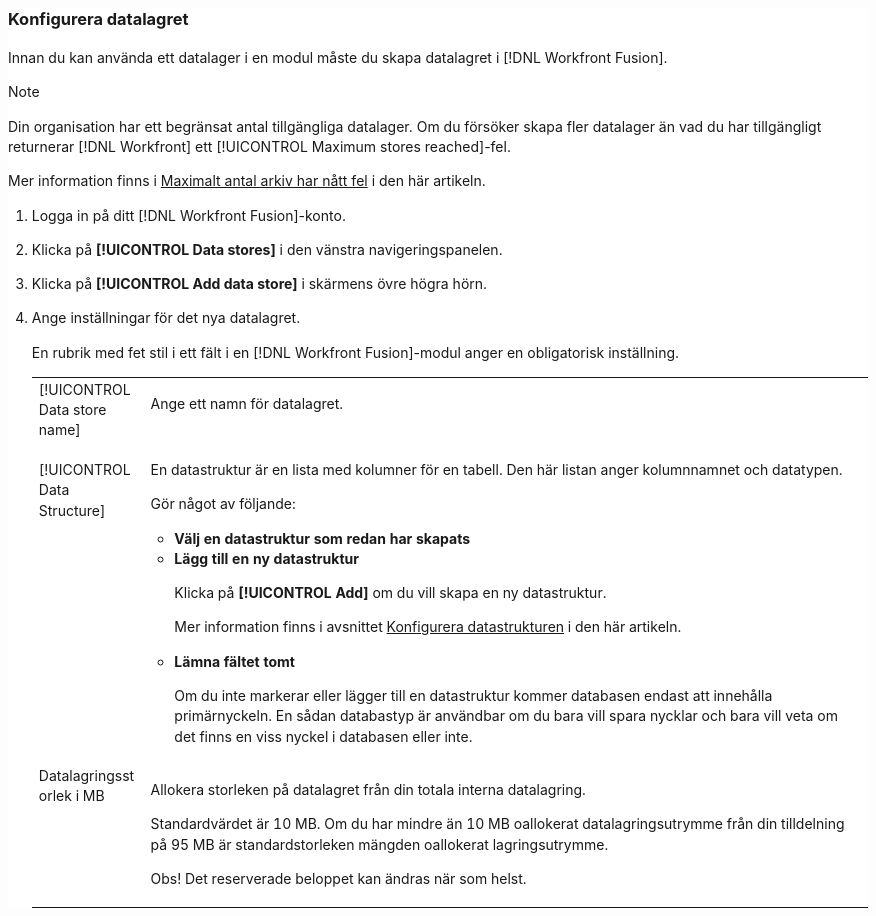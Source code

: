 ### Konfigurera datalagret

Innan du kan använda ett datalager i en modul måste du skapa datalagret i [!DNL Workfront Fusion].

>[!NOTE]
>
>Din organisation har ett begränsat antal tillgängliga datalager. Om du försöker skapa fler datalager än vad du har tillgängligt returnerar [!DNL Workfront] ett [!UICONTROL Maximum stores reached]-fel.
>
>Mer information finns i [Maximalt antal arkiv har nått fel](#maximum-stores-reached-error) i den här artikeln.

1. Logga in på ditt [!DNL Workfront Fusion]-konto.
1. Klicka på **[!UICONTROL Data stores]** i den vänstra navigeringspanelen.
1. Klicka på **[!UICONTROL Add data store]** i skärmens övre högra hörn.
1. Ange inställningar för det nya datalagret.

   En rubrik med fet stil i ett fält i en [!DNL Workfront Fusion]-modul anger en obligatorisk inställning.

   <table style="table-layout:auto">
    <col> 
    <col> 
    <tbody> 
     <tr> 
      <td>[!UICONTROL Data store name] </td> 
      <td> <p>Ange ett namn för datalagret. </p> </td> 
     </tr> 
     <tr> 
      <td> <p>[!UICONTROL Data Structure]</p> </td> 
      <td> <p>En datastruktur är en lista med kolumner för en tabell. Den här listan anger kolumnnamnet och datatypen.</p> <p>Gör något av följande:</p> 
       <ul> 
        <li><b>Välj en datastruktur som redan har skapats</b></li> 
        <li><b>Lägg till en ny datastruktur</b> <p>Klicka på <strong>[!UICONTROL Add]</strong> om du vill skapa en ny datastruktur.</p> <p>Mer information finns i avsnittet <a href="#set-up-the-data-structure" class="MCXref xref">Konfigurera datastrukturen</a> i den här artikeln.</p> </li> 
        <li style="font-weight: bold;"> <p>Lämna fältet tomt</p> <p style="font-weight: normal;">Om du inte markerar eller lägger till en datastruktur kommer databasen endast att innehålla primärnyckeln. En sådan databastyp är användbar om du bara vill spara nycklar och bara vill veta om det finns en viss nyckel i databasen eller inte.</p> </li> 
       </ul> </td> 
     </tr> 
     <tr> 
      <td>Datalagringsstorlek i MB</td> 
      <td> <p>Allokera storleken på datalagret från din totala interna datalagring.</p> <p> Standardvärdet är 10 MB. Om du har mindre än 10 MB oallokerat datalagringsutrymme från din tilldelning på 95 MB är standardstorleken mängden oallokerat lagringsutrymme.  <p>Obs! Det reserverade beloppet kan ändras när som helst.</p>  </td> 
     </tr> 
    </tbody> 
   </table>
